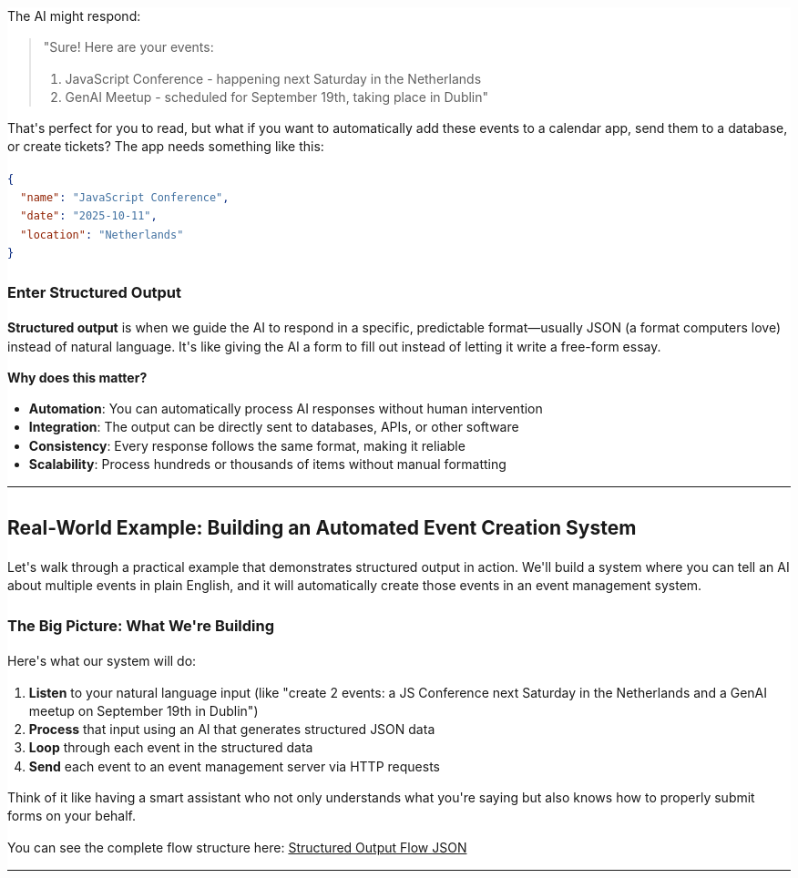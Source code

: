 The AI might respond:
> "Sure! Here are your events:
> 1. JavaScript Conference - happening next Saturday in the Netherlands
> 2. GenAI Meetup - scheduled for September 19th, taking place in Dublin"

That's perfect for you to read, but what if you want to automatically add these events to a calendar app, send them to a database, or create tickets? The app needs something like this:

```json
{
  "name": "JavaScript Conference",
  "date": "2025-10-11",
  "location": "Netherlands"
}
```

### Enter Structured Output

**Structured output** is when we guide the AI to respond in a specific, predictable format—usually JSON (a format computers love) instead of natural language. It's like giving the AI a form to fill out instead of letting it write a free-form essay.

**Why does this matter?**
- **Automation**: You can automatically process AI responses without human intervention
- **Integration**: The output can be directly sent to databases, APIs, or other software
- **Consistency**: Every response follows the same format, making it reliable
- **Scalability**: Process hundreds or thousands of items without manual formatting

---

## Real-World Example: Building an Automated Event Creation System

Let's walk through a practical example that demonstrates structured output in action. We'll build a system where you can tell an AI about multiple events in plain English, and it will automatically create those events in an event management system.

### The Big Picture: What We're Building

Here's what our system will do:

1. **Listen** to your natural language input (like "create 2 events: a JS Conference next Saturday in the Netherlands and a GenAI meetup on September 19th in Dublin")
2. **Process** that input using an AI that generates structured JSON data
3. **Loop** through each event in the structured data
4. **Send** each event to an event management server via HTTP requests

Think of it like having a smart assistant who not only understands what you're saying but also knows how to properly submit forms on your behalf.

You can see the complete flow structure here: [Structured Output Flow JSON](https://823733684-files.gitbook.io/~/files/v0/b/gitbook-x-prod.appspot.com/o/spaces%2F00tYLwhz5RyR7fJEhrWy%2Fuploads%2FHxzmbWSE6dgsr3uGwELs%2FStructured%20Output.json?alt=media&token=54754e8f-4485-4d1c-8eca-cf2a9ebcfd29)

---

